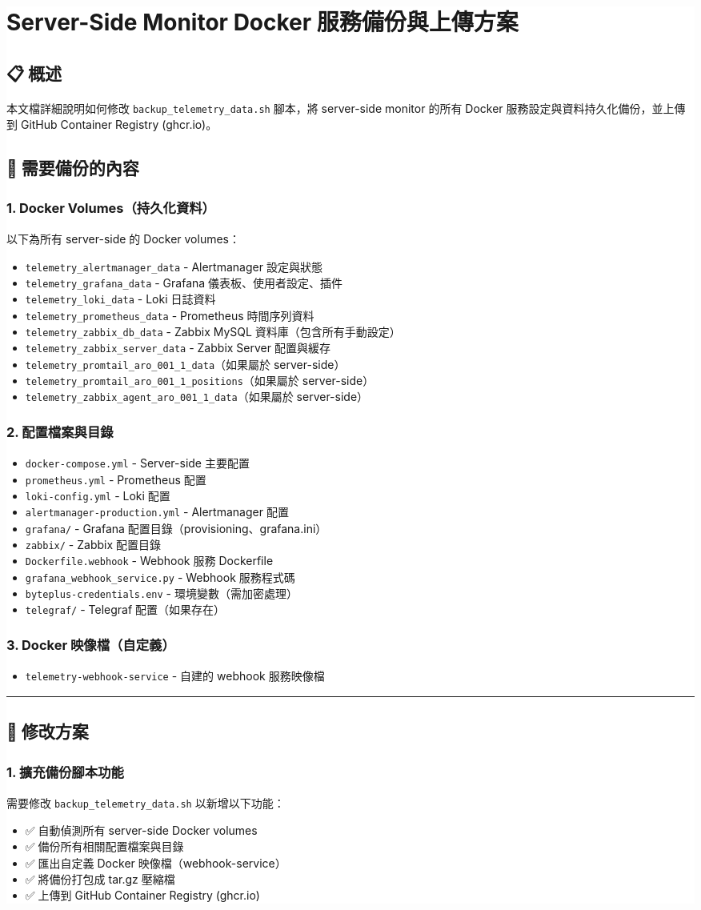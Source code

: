 # Server-Side Monitor Docker 服務備份與上傳方案

## 📋 概述

本文檔詳細說明如何修改 `backup_telemetry_data.sh` 腳本，將 server-side monitor 的所有 Docker 服務設定與資料持久化備份，並上傳到 GitHub Container Registry (ghcr.io)。

## 🎯 需要備份的內容

### 1. Docker Volumes（持久化資料）

以下為所有 server-side 的 Docker volumes：

- `telemetry_alertmanager_data` - Alertmanager 設定與狀態
- `telemetry_grafana_data` - Grafana 儀表板、使用者設定、插件
- `telemetry_loki_data` - Loki 日誌資料
- `telemetry_prometheus_data` - Prometheus 時間序列資料
- `telemetry_zabbix_db_data` - Zabbix MySQL 資料庫（包含所有手動設定）
- `telemetry_zabbix_server_data` - Zabbix Server 配置與緩存
- `telemetry_promtail_aro_001_1_data`（如果屬於 server-side）
- `telemetry_promtail_aro_001_1_positions`（如果屬於 server-side）
- `telemetry_zabbix_agent_aro_001_1_data`（如果屬於 server-side）

### 2. 配置檔案與目錄

- `docker-compose.yml` - Server-side 主要配置
- `prometheus.yml` - Prometheus 配置
- `loki-config.yml` - Loki 配置
- `alertmanager-production.yml` - Alertmanager 配置
- `grafana/` - Grafana 配置目錄（provisioning、grafana.ini）
- `zabbix/` - Zabbix 配置目錄
- `Dockerfile.webhook` - Webhook 服務 Dockerfile
- `grafana_webhook_service.py` - Webhook 服務程式碼
- `byteplus-credentials.env` - 環境變數（需加密處理）
- `telegraf/` - Telegraf 配置（如果存在）

### 3. Docker 映像檔（自定義）

- `telemetry-webhook-service` - 自建的 webhook 服務映像檔

---

## 🔧 修改方案

### 1. 擴充備份腳本功能

需要修改 `backup_telemetry_data.sh` 以新增以下功能：

- ✅ 自動偵測所有 server-side Docker volumes
- ✅ 備份所有相關配置檔案與目錄
- ✅ 匯出自定義 Docker 映像檔（webhook-service）
- ✅ 將備份打包成 tar.gz 壓縮檔
- ✅ 上傳到 GitHub Container Registry (ghcr.io)
